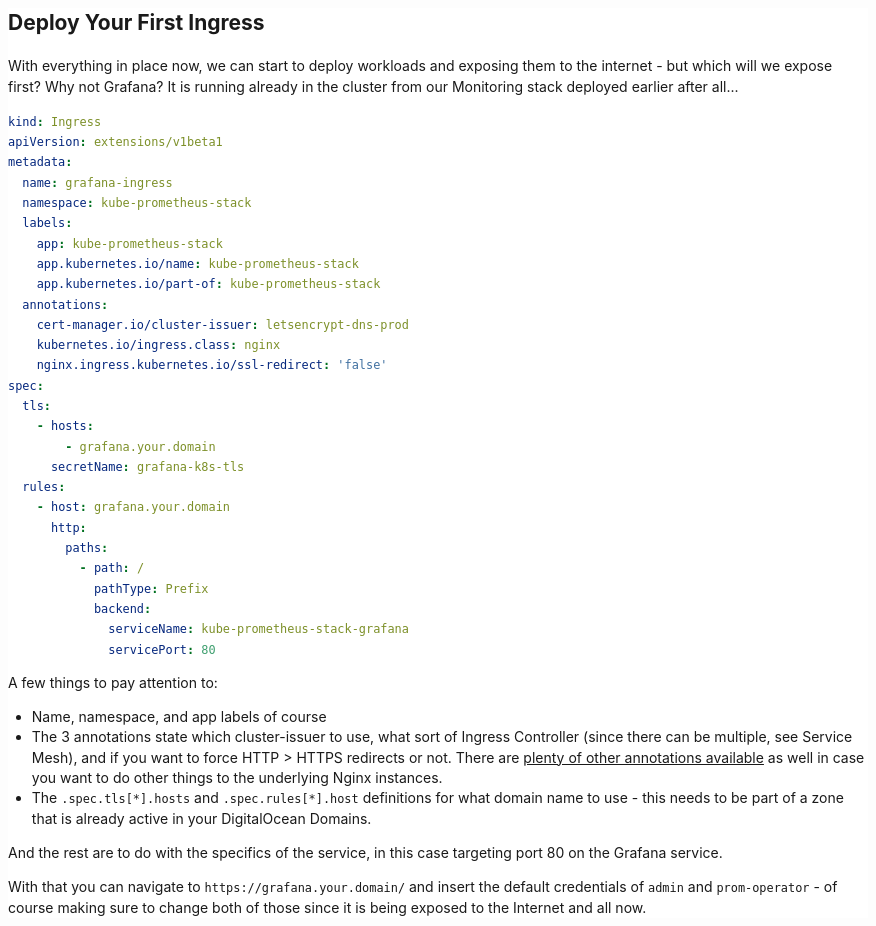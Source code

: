 
## Deploy Your First Ingress

With everything in place now, we can start to deploy workloads and exposing them to the internet - but which will we expose first?  Why not Grafana?  It is running already in the cluster from our Monitoring stack deployed earlier after all...

```yaml
kind: Ingress
apiVersion: extensions/v1beta1
metadata:
  name: grafana-ingress
  namespace: kube-prometheus-stack
  labels:
    app: kube-prometheus-stack
    app.kubernetes.io/name: kube-prometheus-stack
    app.kubernetes.io/part-of: kube-prometheus-stack
  annotations:
    cert-manager.io/cluster-issuer: letsencrypt-dns-prod
    kubernetes.io/ingress.class: nginx
    nginx.ingress.kubernetes.io/ssl-redirect: 'false'
spec:
  tls:
    - hosts:
        - grafana.your.domain
      secretName: grafana-k8s-tls
  rules:
    - host: grafana.your.domain
      http:
        paths:
          - path: /
            pathType: Prefix
            backend:
              serviceName: kube-prometheus-stack-grafana
              servicePort: 80
```

A few things to pay attention to:

- Name, namespace, and app labels of course
- The 3 annotations state which cluster-issuer to use, what sort of Ingress Controller (since there can be multiple, see Service Mesh), and if you want to force HTTP > HTTPS redirects or not.  There are [plenty of other annotations available](https://kubernetes.github.io/ingress-nginx/user-guide/nginx-configuration/annotations/) as well in case you want to do other things to the underlying Nginx instances.
- The `.spec.tls[*].hosts` and `.spec.rules[*].host` definitions for what domain name to use - this needs to be part of a zone that is already active in your DigitalOcean Domains.

And the rest are to do with the specifics of the service, in this case targeting port 80 on the Grafana service.

With that you can navigate to `https://grafana.your.domain/` and insert the default credentials of `admin` and `prom-operator` - of course making sure to change both of those since it is being exposed to the Internet and all now.
